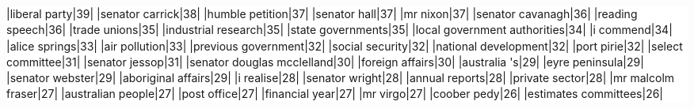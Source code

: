 |liberal party|39|
|senator carrick|38|
|humble petition|37|
|senator hall|37|
|mr nixon|37|
|senator cavanagh|36|
|reading speech|36|
|trade unions|35|
|industrial research|35|
|state governments|35|
|local government authorities|34|
|i commend|34|
|alice springs|33|
|air pollution|33|
|previous government|32|
|social security|32|
|national development|32|
|port pirie|32|
|select committee|31|
|senator jessop|31|
|senator douglas mcclelland|30|
|foreign affairs|30|
|australia 's|29|
|eyre peninsula|29|
|senator webster|29|
|aboriginal affairs|29|
|i realise|28|
|senator wright|28|
|annual reports|28|
|private sector|28|
|mr malcolm fraser|27|
|australian people|27|
|post office|27|
|financial year|27|
|mr virgo|27|
|coober pedy|26|
|estimates committees|26|